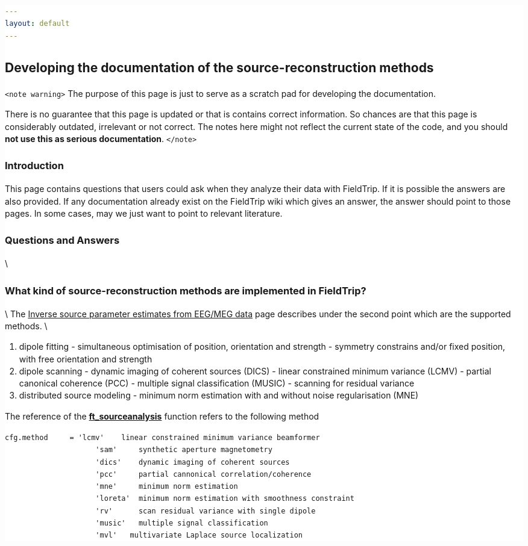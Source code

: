 ```yaml
---
layout: default
---
```


## Developing the documentation of the source-reconstruction methods

`<note warning>`
The purpose of this page is just to serve as a scratch pad for developing the documentation.

There is no guarantee that this page is updated or that is contains correct information. 
So chances are that this page is considerably outdated, irrelevant or not correct. The notes here might not reflect the current state of the code, and you should **not use this as serious documentation**.
`</note>`
### Introduction

This page contains questions that users could ask when they analyze their data with FieldTrip. If it is possible  the answers are also provided. If any documentation already exist on the FieldTrip wiki which gives an answer, the answer should point to those pages. In some cases, may we just want to point to relevant literature.

### Questions and Answers

\\
### What kind of source-reconstruction methods are implemented in FieldTrip?

\\
The [Inverse source parameter estimates from EEG/MEG data](/development/inverse) page describes under the second point which are the supported methods.
\\
 1.  dipole fitting 
    - simultaneous optimisation of position, orientation and strength
    -  symmetry constrains and/or fixed position, with free orientation and strength
 2.  dipole scanning
    - dynamic imaging of coherent sources (DICS)
    - linear constrained minimum variance (LCMV)
    - partial canonical coherence (PCC)
    - multiple signal classification (MUSIC)
    - scanning for residual variance
 3.  distributed source modeling
    - minimum norm estimation with and without noise regularisation (MNE)

The reference of the **[ft_sourceanalysis](/reference/ft_sourceanalysis)** function refers to the following method

	
	cfg.method     = 'lcmv'    linear constrained minimum variance beamformer
	                     'sam'     synthetic aperture magnetometry
	                     'dics'    dynamic imaging of coherent sources
	                     'pcc'     partial cannonical correlation/coherence
	                     'mne'     minimum norm estimation
	                     'loreta'  minimum norm estimation with smoothness constraint
	                     'rv'      scan residual variance with single dipole
	                     'music'   multiple signal classification
	                     'mvl'   multivariate Laplace source localization
